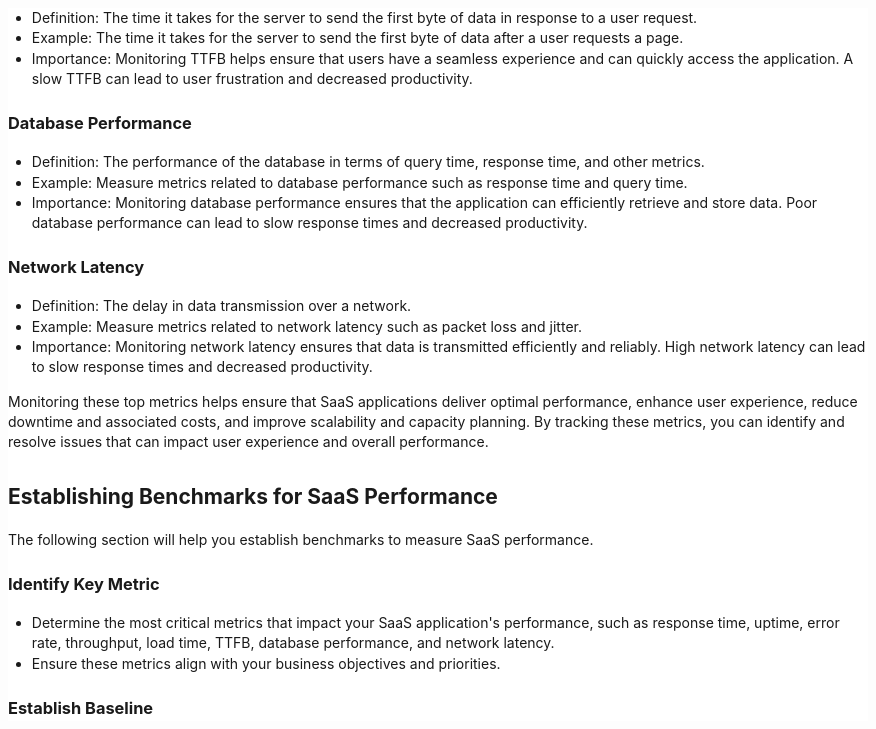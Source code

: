 <ul>

<li>Definition: The time it takes for the server to send the first byte of data in response to a user request.

<li>Example: The time it takes for the server to send the first byte of data after a user requests a page.

<li>Importance: Monitoring TTFB helps ensure that users have a seamless experience and can quickly access the application. A slow TTFB can lead to user frustration and decreased productivity.
</li>
</ul>
<h3>Database Performance</h3>

<ul>

<li>Definition: The performance of the database in terms of query time, response time, and other metrics.

<li>Example: Measure metrics related to database performance such as response time and query time.

<li>Importance: Monitoring database performance ensures that the application can efficiently retrieve and store data. Poor database performance can lead to slow response times and decreased productivity.
</li>
</ul>
<h3>Network Latency</h3>

<ul>

<li>Definition: The delay in data transmission over a network.

<li>Example: Measure metrics related to network latency such as packet loss and jitter.

<li>Importance: Monitoring network latency ensures that data is transmitted efficiently and reliably. High network latency can lead to slow response times and decreased productivity.
</li>
</ul>
<p>
Monitoring these top metrics helps ensure that SaaS applications deliver optimal performance, enhance user experience, reduce downtime and associated costs, and improve scalability and capacity planning. By tracking these metrics, you can identify and resolve issues that can impact user experience and overall performance.
</p>
<h2>Establishing Benchmarks for SaaS Performance</h2>

<p>
The following section will help you establish benchmarks to measure SaaS performance. 
</p>
<h3>Identify Key Metric</h3>

<ul>

<li>Determine the most critical metrics that impact your SaaS application's performance, such as response time, uptime, error rate, throughput, load time, TTFB, database performance, and network latency.

<li>Ensure these metrics align with your business objectives and priorities.
</li>
</ul>
<h3>Establish Baseline</h3>
